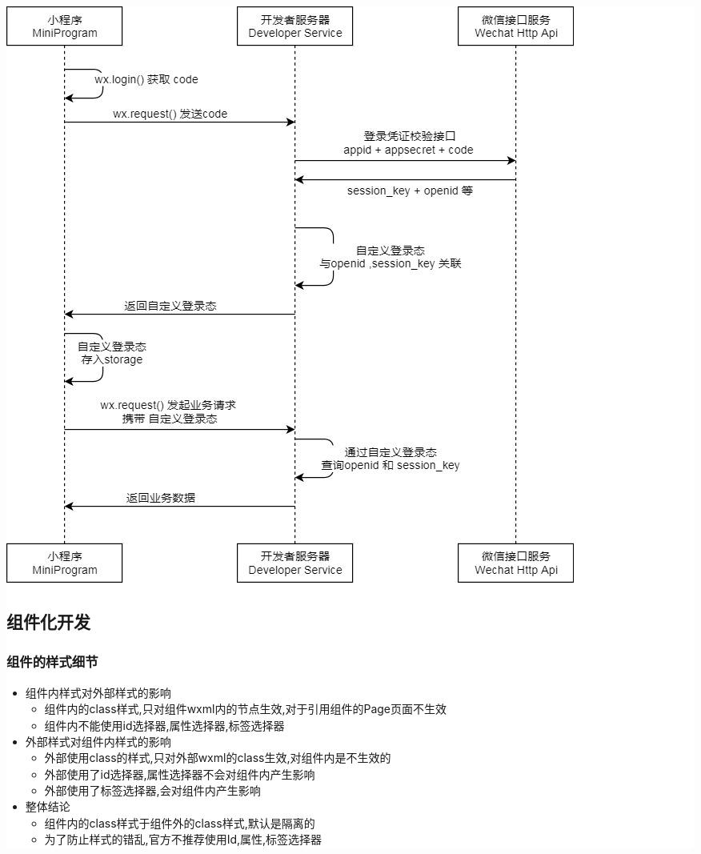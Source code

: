 ![](../.gitbook/assets/applet05.png)

## 组件化开发

### 组件的样式细节

* 组件内样式对外部样式的影响
  * 组件内的class样式,只对组件wxml内的节点生效,对于引用组件的Page页面不生效
  * 组件内不能使用id选择器,属性选择器,标签选择器
* 外部样式对组件内样式的影响
  * 外部使用class的样式,只对外部wxml的class生效,对组件内是不生效的
  * 外部使用了id选择器,属性选择器不会对组件内产生影响
  * 外部使用了标签选择器,会对组件内产生影响
* 整体结论
  * 组件内的class样式于组件外的class样式,默认是隔离的
  * 为了防止样式的错乱,官方不推荐使用Id,属性,标签选择器
